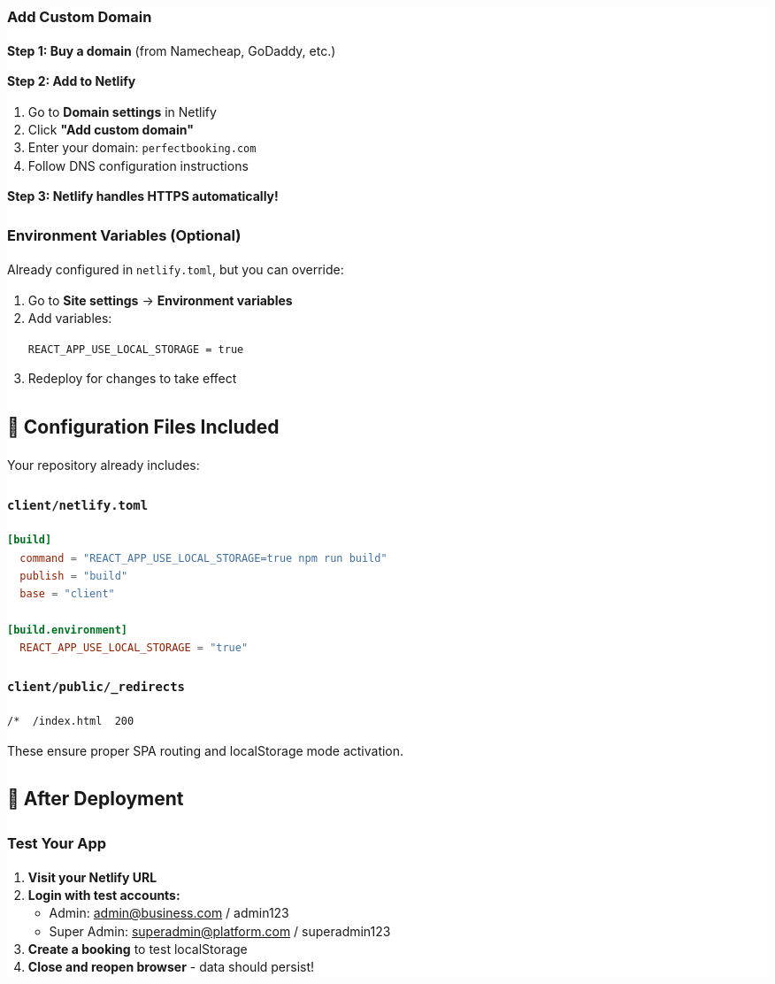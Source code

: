 ### Add Custom Domain

**Step 1: Buy a domain** (from Namecheap, GoDaddy, etc.)

**Step 2: Add to Netlify**
1. Go to **Domain settings** in Netlify
2. Click **"Add custom domain"**
3. Enter your domain: `perfectbooking.com`
4. Follow DNS configuration instructions

**Step 3: Netlify handles HTTPS automatically!**

### Environment Variables (Optional)

Already configured in `netlify.toml`, but you can override:

1. Go to **Site settings** → **Environment variables**
2. Add variables:
   ```
   REACT_APP_USE_LOCAL_STORAGE = true
   ```
3. Redeploy for changes to take effect

## 🔧 Configuration Files Included

Your repository already includes:

### `client/netlify.toml`
```toml
[build]
  command = "REACT_APP_USE_LOCAL_STORAGE=true npm run build"
  publish = "build"
  base = "client"

[build.environment]
  REACT_APP_USE_LOCAL_STORAGE = "true"
```

### `client/public/_redirects`
```
/*  /index.html  200
```

These ensure proper SPA routing and localStorage mode activation.

## 📱 After Deployment

### Test Your App

1. **Visit your Netlify URL**
2. **Login with test accounts:**
   - Admin: admin@business.com / admin123
   - Super Admin: superadmin@platform.com / superadmin123
3. **Create a booking** to test localStorage
4. **Close and reopen browser** - data should persist!
